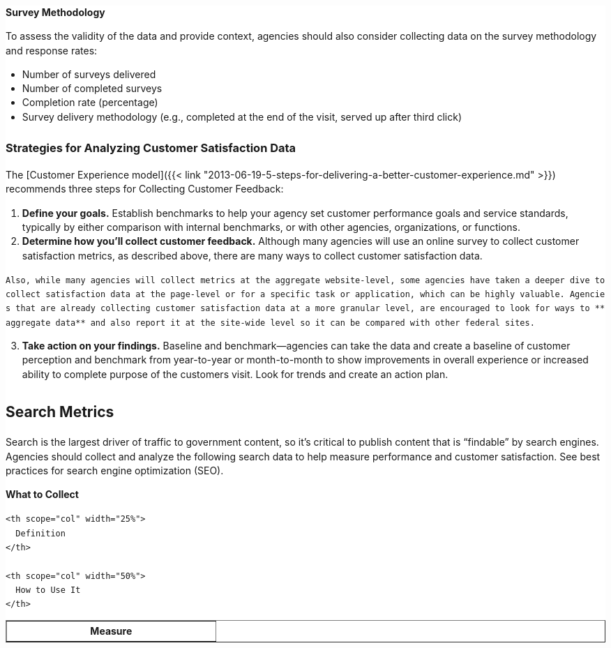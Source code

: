 **Survey Methodology**

To assess the validity of the data and provide context, agencies should also consider collecting data on the survey methodology and response rates:

* Number of surveys delivered
* Number of completed surveys
* Completion rate (percentage)
* Survey delivery methodology (e.g., completed at the end of the visit, served up after third click)

### Strategies for Analyzing Customer Satisfaction Data

The [Customer Experience model]({{< link "2013-06-19-5-steps-for-delivering-a-better-customer-experience.md" >}}) recommends three steps for Collecting Customer Feedback:

  1. **Define your goals.** Establish benchmarks to help your agency set customer performance goals and service standards, typically by either comparison with internal benchmarks, or with other agencies, organizations, or functions.
  2. **Determine how you’ll collect customer feedback.** Although many agencies will use an online survey to collect customer satisfaction metrics, as described above, there are many ways to collect customer satisfaction data.

    Also, while many agencies will collect metrics at the aggregate website-level, some agencies have taken a deeper dive to collect satisfaction data at the page-level or for a specific task or application, which can be highly valuable. Agencies that are already collecting customer satisfaction data at a more granular level, are encouraged to look for ways to **aggregate data** and also report it at the site-wide level so it can be compared with other federal sites.

  3. **Take action on your findings.** Baseline and benchmark—agencies can take the data and create a baseline of customer perception and benchmark from year-to-year or month-to-month to show improvements in overall experience or increased ability to complete purpose of the customers visit. Look for trends and create an action plan.

## <a name="search-metrics"></a>Search Metrics

Search is the largest driver of traffic to government content, so it’s critical to publish content that is &#8220;findable&#8221; by search engines. Agencies should collect and analyze the following search data to help measure performance and customer satisfaction.  See best practices for search engine optimization (SEO).

**What to Collect**

<table border="1" cellspacing="1" cellpadding="7">
  <tr>
    <th scope="col" width="25%">
      Measure
    </th>

    <th scope="col" width="25%">
      Definition
    </th>

    <th scope="col" width="50%">
      How to Use It
    </th>
  </tr>
